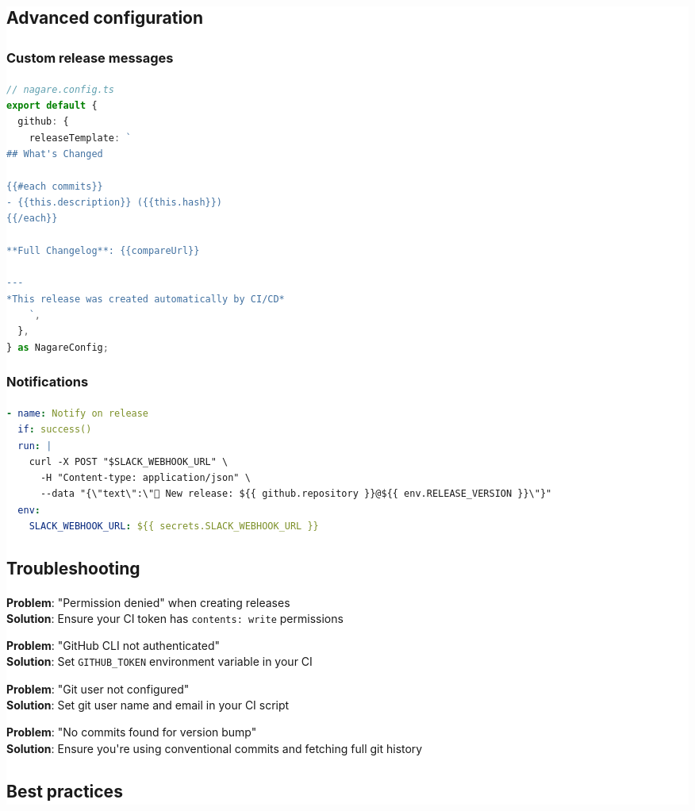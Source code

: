 ## Advanced configuration

### Custom release messages

```typescript
// nagare.config.ts
export default {
  github: {
    releaseTemplate: `
## What's Changed

{{#each commits}}
- {{this.description}} ({{this.hash}})
{{/each}}

**Full Changelog**: {{compareUrl}}

---
*This release was created automatically by CI/CD*
    `,
  },
} as NagareConfig;
```

### Notifications

```yaml
- name: Notify on release
  if: success()
  run: |
    curl -X POST "$SLACK_WEBHOOK_URL" \
      -H "Content-type: application/json" \
      --data "{\"text\":\"🎉 New release: ${{ github.repository }}@${{ env.RELEASE_VERSION }}\"}"
  env:
    SLACK_WEBHOOK_URL: ${{ secrets.SLACK_WEBHOOK_URL }}
```

## Troubleshooting

**Problem**: "Permission denied" when creating releases  
**Solution**: Ensure your CI token has `contents: write` permissions

**Problem**: "GitHub CLI not authenticated"  
**Solution**: Set `GITHUB_TOKEN` environment variable in your CI

**Problem**: "Git user not configured"  
**Solution**: Set git user name and email in your CI script

**Problem**: "No commits found for version bump"  
**Solution**: Ensure you're using conventional commits and fetching full git history

## Best practices
